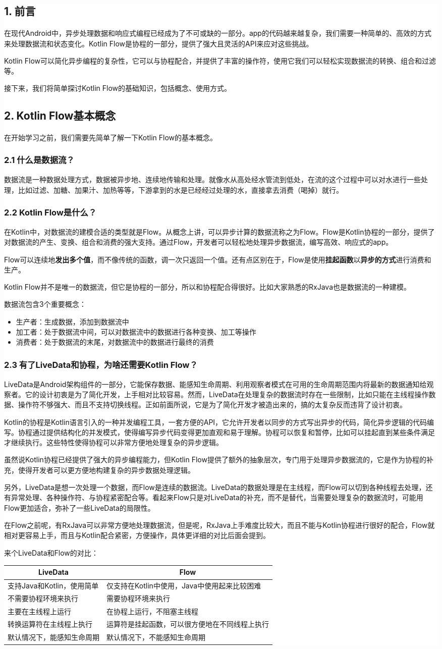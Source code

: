 
## 1. 前言

在现代Android中，异步处理数据和响应式编程已经成为了不可或缺的一部分。app的代码越来越复杂，我们需要一种简单的、高效的方式来处理数据流和状态变化。Kotlin Flow是协程的一部分，提供了强大且灵活的API来应对这些挑战。

Kotlin Flow可以简化异步编程的复杂性，它可以与协程配合，并提供了丰富的操作符，使用它我们可以轻松实现数据流的转换、组合和过滤等。

接下来，我们将简单探讨Kotlin Flow的基础知识，包括概念、使用方式。


## 2. Kotlin Flow基本概念

在开始学习之前，我们需要先简单了解一下Kotlin Flow的基本概念。

### 2.1 什么是数据流？

数据流是一种数据处理方式，数据被异步地、连续地传输和处理。就像水从高处经水管流到低处，在流的这个过程中可以对水进行一些处理，比如过滤、加糖、加果汁、加热等等，下游拿到的水是已经经过处理的水，直接拿去消费（喝掉）就行。

### 2.2 Kotlin Flow是什么？

在Kotlin中，对数据流的建模合适的类型就是Flow。从概念上讲，可以异步计算的数据流称之为Flow。Flow是Kotlin协程的一部分，提供了对数据流的产生、变换、组合和消费的强大支持。通过Flow，开发者可以轻松地处理异步数据流，编写高效、响应式的app。

Flow可以连续地**发出多个值**，而不像传统的函数，调一次只返回一个值。还有点区别在于，Flow是使用**挂起函数**以**异步的方式**进行消费和生产。

Kotlin Flow并不是唯一的数据流，但它是协程的一部分，所以和协程配合得很好。比如大家熟悉的RxJava也是数据流的一种建模。

数据流包含3个重要概念：

- 生产者：生成数据，添加到数据流中
- 加工者：处于数据流中间，可以对数据流中的数据进行各种变换、加工等操作
- 消费者：处于数据流的末尾，对数据流中的数据进行最终的消费

### 2.3 有了LiveData和协程，为啥还需要Kotlin Flow？

LiveData是Android架构组件的一部分，它能保存数据、能感知生命周期、利用观察者模式在可用的生命周期范围内将最新的数据通知给观察者。它的设计初衷是为了简化开发，上手相对比较容易。然而，LiveData在处理复杂的数据流时存在一些限制，比如只能在主线程操作数据、操作符不够强大、而且不支持切换线程。正如前面所说，它是为了简化开发才被造出来的，搞的太复杂反而违背了设计初衷。

Kotlin的协程是Kotlin语言引入的一种并发编程工具，一套方便的API，它允许开发者以同步的方式写出异步的代码，简化异步逻辑的代码编写。协程通过提供结构化的并发模式，使得编写异步代码变得更加直观和易于理解。协程可以恢复和暂停，比如可以挂起直到某些条件满足才继续执行。这些特性使得协程可以非常方便地处理复杂的异步逻辑。

虽然说Kotlin协程已经提供了强大的异步编程能力，但Kotlin Flow提供了额外的抽象层次，专门用于处理异步数据流的，它是作为协程的补充，使得开发者可以更方便地构建复杂的异步数据处理逻辑。

另外，LiveData是想一次处理一个数据，而Flow是连续的数据流。LiveData的数据处理是在主线程，而Flow可以切到各种线程去处理，还有异常处理、各种操作符、与协程紧密配合等。看起来Flow只是对LiveData的补充，而不是替代，当需要处理复杂的数据流时，可能用Flow更加适合，弥补了一些LiveData的局限性。

在Flow之前呢，有RxJava可以非常方便地处理数据流，但是呢，RxJava上手难度比较大，而且不能与Kotlin协程进行很好的配合，Flow就相对更容易上手，而且与Kotlin配合紧密，方便操作，具体更详细的对比后面会提到。

来个LiveData和Flow的对比：

| LiveData | Flow |
| --- | --- |
| 支持Java和Kotlin，使用简单 | 仅支持在Kotlin中使用，Java中使用起来比较困难 |
| 不需要协程环境来执行 | 需要协程环境来执行 |
| 主要在主线程上运行 | 在协程上运行，不阻塞主线程 |
| 转换运算符在主线程上执行 | 运算符是挂起函数，可以很方便地在不同线程上执行 |
| 默认情况下，能感知生命周期 | 默认情况下，不能感知生命周期 |

